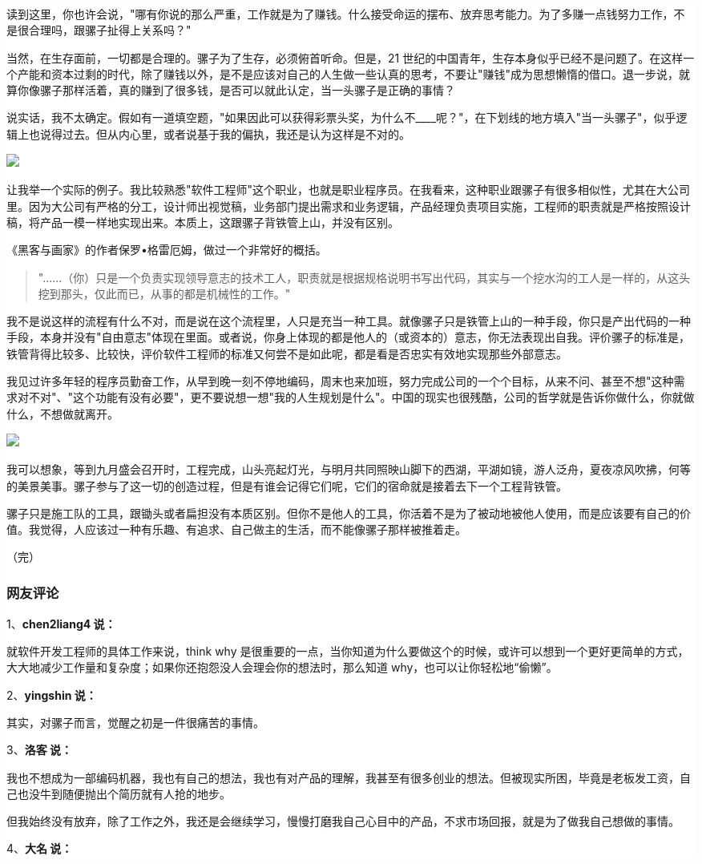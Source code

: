 读到这里，你也许会说，"哪有你说的那么严重，工作就是为了赚钱。什么接受命运的摆布、放弃思考能力。为了多赚一点钱努力工作，不是很合理吗，跟骡子扯得上关系吗？"

当然，在生存面前，一切都是合理的。骡子为了生存，必须俯首听命。但是，21 世纪的中国青年，生存本身似乎已经不是问题了。在这样一个产能和资本过剩的时代，除了赚钱以外，是不是应该对自己的人生做一些认真的思考，不要让"赚钱"成为思想懒惰的借口。退一步说，就算你像骡子那样活着，真的赚到了很多钱，是否可以就此认定，当一头骡子是正确的事情？

说实话，我不太确定。假如有一道填空题，"如果因此可以获得彩票头奖，为什么不\_\_\_\_呢？"，在下划线的地方填入"当一头骡子"，似乎逻辑上也说得过去。但从内心里，或者说基于我的偏执，我还是认为这样是不对的。

[![](https://camo.githubusercontent.com/60db422a6c7b141b5541d8f5676bcd02606a763d8f42bed363d5039e638fdc34/687474703a2f2f7777772e7275616e796966656e672e636f6d2f626c6f67696d672f61737365742f323031362f6267323031363036313531312e6a7067)](https://camo.githubusercontent.com/60db422a6c7b141b5541d8f5676bcd02606a763d8f42bed363d5039e638fdc34/687474703a2f2f7777772e7275616e796966656e672e636f6d2f626c6f67696d672f61737365742f323031362f6267323031363036313531312e6a7067)

让我举一个实际的例子。我比较熟悉"软件工程师"这个职业，也就是职业程序员。在我看来，这种职业跟骡子有很多相似性，尤其在大公司里。因为大公司有严格的分工，设计师出视觉稿，业务部门提出需求和业务逻辑，产品经理负责项目实施，工程师的职责就是严格按照设计稿，将产品一模一样地实现出来。本质上，这跟骡子背铁管上山，并没有区别。

《黑客与画家》的作者保罗•格雷厄姆，做过一个非常好的概括。

> "......（你）只是一个负责实现领导意志的技术工人，职责就是根据规格说明书写出代码，其实与一个挖水沟的工人是一样的，从这头挖到那头，仅此而已，从事的都是机械性的工作。"

我不是说这样的流程有什么不对，而是说在这个流程里，人只是充当一种工具。就像骡子只是铁管上山的一种手段，你只是产出代码的一种手段，本身并没有"自由意志"体现在里面。或者说，你身上体现的都是他人的（或资本的）意志，你无法表现出自我。评价骡子的标准是，铁管背得比较多、比较快，评价软件工程师的标准又何尝不是如此呢，都是看是否忠实有效地实现那些外部意志。

我见过许多年轻的程序员勤奋工作，从早到晚一刻不停地编码，周末也来加班，努力完成公司的一个个目标，从来不问、甚至不想"这种需求对不对"、"这个功能有没有必要"，更不要说想一想"我的人生规划是什么"。中国的现实也很残酷，公司的哲学就是告诉你做什么，你就做什么，不想做就离开。

[![](https://camo.githubusercontent.com/5cb89a334521f911576f73b8c56fa234d621b9fbbf6a6b51a80030295bfe3a3d/687474703a2f2f7777772e7275616e796966656e672e636f6d2f626c6f67696d672f61737365742f323031362f6267323031363036313530392e6a7067)](https://camo.githubusercontent.com/5cb89a334521f911576f73b8c56fa234d621b9fbbf6a6b51a80030295bfe3a3d/687474703a2f2f7777772e7275616e796966656e672e636f6d2f626c6f67696d672f61737365742f323031362f6267323031363036313530392e6a7067)

我可以想象，等到九月盛会召开时，工程完成，山头亮起灯光，与明月共同照映山脚下的西湖，平湖如镜，游人泛舟，夏夜凉风吹拂，何等的美景美事。骡子参与了这一切的创造过程，但是有谁会记得它们呢，它们的宿命就是接着去下一个工程背铁管。

骡子只是施工队的工具，跟锄头或者扁担没有本质区别。但你不是他人的工具，你活着不是为了被动地被他人使用，而是应该要有自己的价值。我觉得，人应该过一种有乐趣、有追求、自己做主的生活，而不能像骡子那样被推着走。

（完）

### 网友评论

1、**chen2liang4 说：**

就软件开发工程师的具体工作来说，think why 是很重要的一点，当你知道为什么要做这个的时候，或许可以想到一个更好更简单的方式，大大地减少工作量和复杂度；如果你还抱怨没人会理会你的想法时，那么知道 why，也可以让你轻松地“偷懒”。

2、**yingshin 说：**

其实，对骡子而言，觉醒之初是一件很痛苦的事情。

3、**洛客 说：**

我也不想成为一部编码机器，我也有自己的想法，我也有对产品的理解，我甚至有很多创业的想法。但被现实所困，毕竟是老板发工资，自己也没牛到随便抛出个简历就有人抢的地步。

但我始终没有放弃，除了工作之外，我还是会继续学习，慢慢打磨我自己心目中的产品，不求市场回报，就是为了做我自己想做的事情。

4、**大名 说：**
